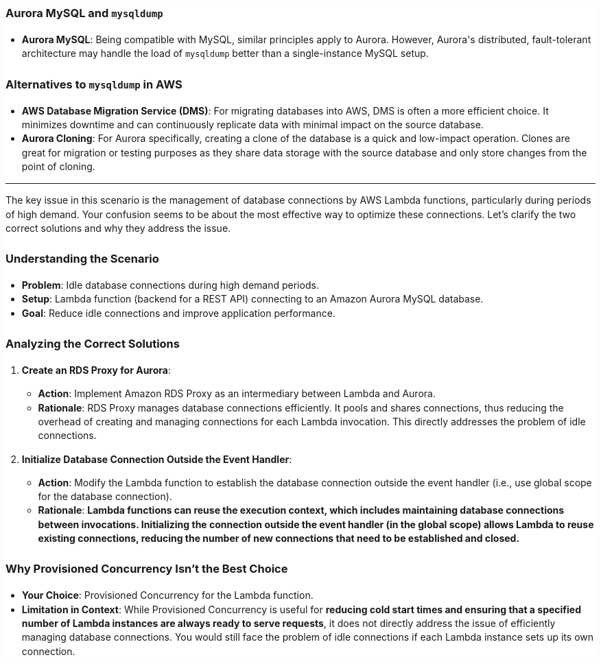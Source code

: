 ### Aurora MySQL and `mysqldump`

- **Aurora MySQL**: Being compatible with MySQL, similar principles apply to Aurora. However, Aurora's distributed, fault-tolerant architecture may handle the load of `mysqldump` better than a single-instance MySQL setup.

### Alternatives to `mysqldump` in AWS

- **AWS Database Migration Service (DMS)**: For migrating databases into AWS, DMS is often a more efficient choice. It minimizes downtime and can continuously replicate data with minimal impact on the source database.
- **Aurora Cloning**: For Aurora specifically, creating a clone of the database is a quick and low-impact operation. Clones are great for migration or testing purposes as they share data storage with the source database and only store changes from the point of cloning.

---

The key issue in this scenario is the management of database connections by AWS Lambda functions, particularly during periods of high demand. Your confusion seems to be about the most effective way to optimize these connections. Let’s clarify the two correct solutions and why they address the issue.

### Understanding the Scenario

- **Problem**: Idle database connections during high demand periods.
- **Setup**: Lambda function (backend for a REST API) connecting to an Amazon Aurora MySQL database.
- **Goal**: Reduce idle connections and improve application performance.

### Analyzing the Correct Solutions

1. **Create an RDS Proxy for Aurora**:
    
    - **Action**: Implement Amazon RDS Proxy as an intermediary between Lambda and Aurora.
    - **Rationale**: RDS Proxy manages database connections efficiently. It pools and shares connections, thus reducing the overhead of creating and managing connections for each Lambda invocation. This directly addresses the problem of idle connections.
2. **Initialize Database Connection Outside the Event Handler**:
    
    - **Action**: Modify the Lambda function to establish the database connection outside the event handler (i.e., use global scope for the database connection).
    - **Rationale**: **Lambda functions can reuse the execution context, which includes maintaining database connections between invocations. Initializing the connection outside the event handler (in the global scope) allows Lambda to reuse existing connections, reducing the number of new connections that need to be established and closed.**

### Why Provisioned Concurrency Isn’t the Best Choice

- **Your Choice**: Provisioned Concurrency for the Lambda function.
- **Limitation in Context**: While Provisioned Concurrency is useful for **reducing cold start times and ensuring that a specified number of Lambda instances are always ready to serve requests**, it does not directly address the issue of efficiently managing database connections. You would still face the problem of idle connections if each Lambda instance sets up its own connection.
